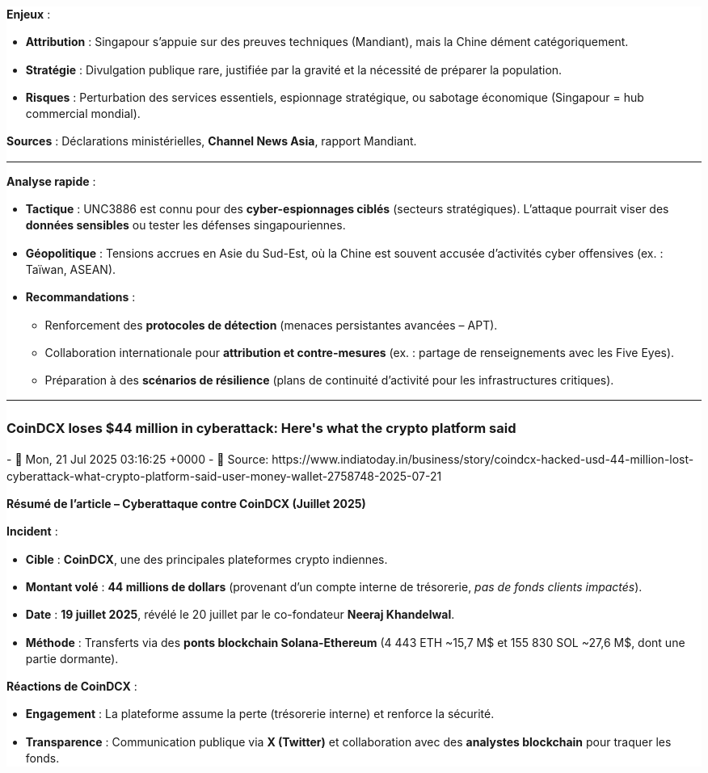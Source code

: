 **Enjeux** :

- **Attribution** : Singapour s’appuie sur des preuves techniques (Mandiant), mais la Chine dément catégoriquement.

- **Stratégie** : Divulgation publique rare, justifiée par la gravité et la nécessité de préparer la population.

- **Risques** : Perturbation des services essentiels, espionnage stratégique, ou sabotage économique (Singapour = hub commercial mondial).

**Sources** : Déclarations ministérielles, **Channel News Asia**, rapport Mandiant.

---
**Analyse rapide** :

- **Tactique** : UNC3886 est connu pour des **cyber-espionnages ciblés** (secteurs stratégiques). L’attaque pourrait viser des **données sensibles** ou tester les défenses singapouriennes.

- **Géopolitique** : Tensions accrues en Asie du Sud-Est, où la Chine est souvent accusée d’activités cyber offensives (ex. : Taïwan, ASEAN).

- **Recommandations** :

  - Renforcement des **protocoles de détection** (menaces persistantes avancées – APT).

  - Collaboration internationale pour **attribution et contre-mesures** (ex. : partage de renseignements avec les Five Eyes).

  - Préparation à des **scénarios de résilience** (plans de continuité d’activité pour les infrastructures critiques).

---

<h3 class="class_h3">CoinDCX loses $44 million in cyberattack: Here's what the crypto platform said</h3>
- 📅 Mon, 21 Jul 2025 03:16:25 +0000
- 🔗 Source: https://www.indiatoday.in/business/story/coindcx-hacked-usd-44-million-lost-cyberattack-what-crypto-platform-said-user-money-wallet-2758748-2025-07-21

**Résumé de l’article – Cyberattaque contre CoinDCX (Juillet 2025)**

**Incident** :

- **Cible** : **CoinDCX**, une des principales plateformes crypto indiennes.

- **Montant volé** : **44 millions de dollars** (provenant d’un compte interne de trésorerie, *pas de fonds clients impactés*).

- **Date** : **19 juillet 2025**, révélé le 20 juillet par le co-fondateur **Neeraj Khandelwal**.

- **Méthode** : Transferts via des **ponts blockchain Solana-Ethereum** (4 443 ETH ~15,7 M$ et 155 830 SOL ~27,6 M$, dont une partie dormante).

**Réactions de CoinDCX** :

- **Engagement** : La plateforme assume la perte (trésorerie interne) et renforce la sécurité.

- **Transparence** : Communication publique via **X (Twitter)** et collaboration avec des **analystes blockchain** pour traquer les fonds.
